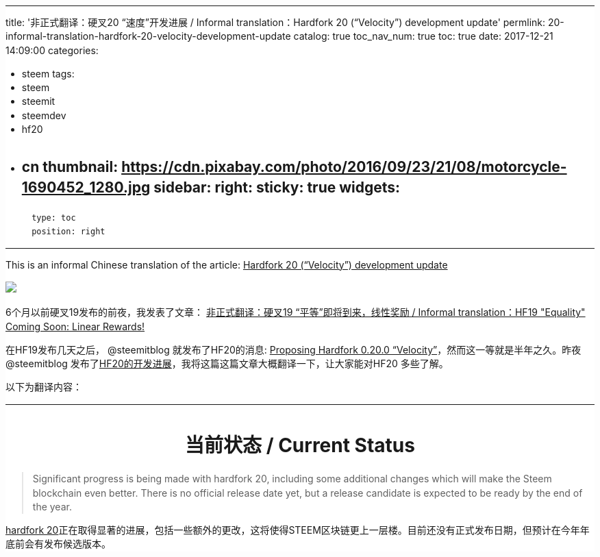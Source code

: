 
---
title: '非正式翻译：硬叉20 “速度”开发进展 / Informal translation：Hardfork 20 (“Velocity”) development update'
permlink: 20-informal-translation-hardfork-20-velocity-development-update
catalog: true
toc_nav_num: true
toc: true
date: 2017-12-21 14:09:00
categories:
- steem
tags:
- steem
- steemit
- steemdev
- hf20
- cn
thumbnail: https://cdn.pixabay.com/photo/2016/09/23/21/08/motorcycle-1690452_1280.jpg
sidebar:
    right:
        sticky: true
widgets:
    -
        type: toc
        position: right
---


This is an informal Chinese translation of the article: [Hardfork 20 (“Velocity”) development update](https://steemit.com/steem/@steemitblog/hardfork-20-velocity-development-update)

![](https://cdn.pixabay.com/photo/2016/09/23/21/08/motorcycle-1690452_1280.jpg)

6个月以前硬叉19发布的前夜，我发表了文章：
[非正式翻译：硬叉19 “平等”即将到来，线性奖励 / Informal translation：HF19 "Equality" Coming Soon: Linear Rewards!](https://steemit.com/steemit/@oflyhigh/19-informal-translation-hf19-equality-coming-soon-linear-rewards)

在HF19发布几天之后， @steemitblog 就发布了HF20的消息: [Proposing Hardfork 0.20.0 “Velocity”](https://steemit.com/steemit/@steemitblog/proposing-hardfork-0-20-0-velocity)，然而这一等就是半年之久。昨夜 @steemitblog  发布了[HF20的开发进展](https://steemit.com/steem/@steemitblog/hardfork-20-velocity-development-update)，我将这篇这篇文章大概翻译一下，让大家能对HF20 多些了解。

以下为翻译内容：

----

#  <center>当前状态 / Current Status</center>

>Significant progress is being made with hardfork 20, including some additional changes which will make the Steem blockchain even better. There is no official release date yet, but a release candidate is expected to be ready by the end of the year.

[hardfork 20](https://steemit.com/steemit/@steemitblog/proposing-hardfork-0-20-0-velocity)正在取得显著的进展，包括一些额外的更改，这将使得STEEM区块链更上一层楼。目前还没有正式发布日期，但预计在今年年底前会有发布候选版本。
